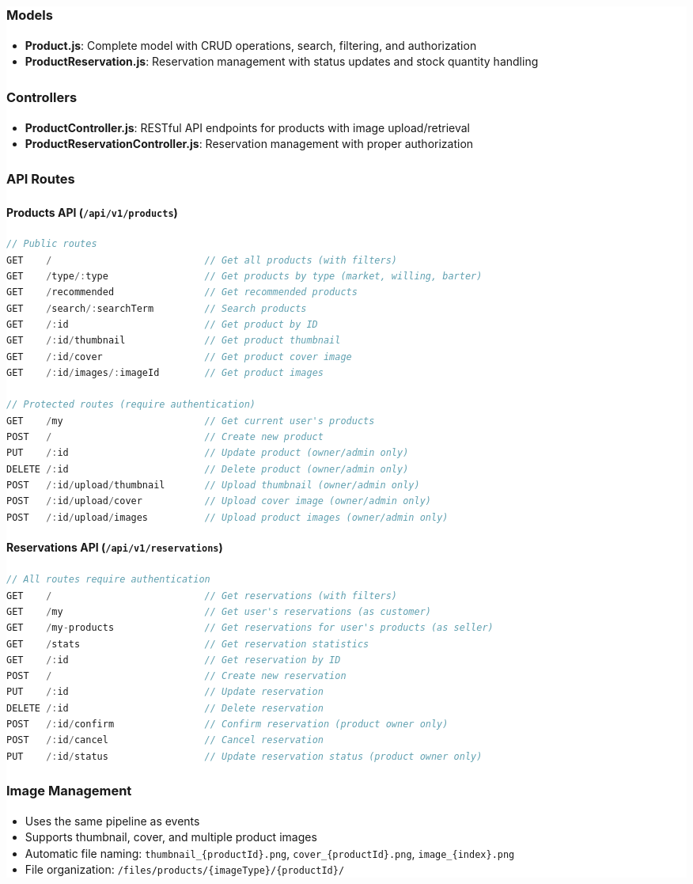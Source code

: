 ### Models
- **Product.js**: Complete model with CRUD operations, search, filtering, and authorization
- **ProductReservation.js**: Reservation management with status updates and stock quantity handling

### Controllers
- **ProductController.js**: RESTful API endpoints for products with image upload/retrieval
- **ProductReservationController.js**: Reservation management with proper authorization

### API Routes

#### Products API (`/api/v1/products`)
```javascript
// Public routes
GET    /                           // Get all products (with filters)
GET    /type/:type                 // Get products by type (market, willing, barter)
GET    /recommended                // Get recommended products
GET    /search/:searchTerm         // Search products
GET    /:id                        // Get product by ID
GET    /:id/thumbnail              // Get product thumbnail
GET    /:id/cover                  // Get product cover image
GET    /:id/images/:imageId        // Get product images

// Protected routes (require authentication)
GET    /my                         // Get current user's products
POST   /                           // Create new product
PUT    /:id                        // Update product (owner/admin only)
DELETE /:id                        // Delete product (owner/admin only)
POST   /:id/upload/thumbnail       // Upload thumbnail (owner/admin only)
POST   /:id/upload/cover           // Upload cover image (owner/admin only)
POST   /:id/upload/images          // Upload product images (owner/admin only)
```

#### Reservations API (`/api/v1/reservations`)
```javascript
// All routes require authentication
GET    /                           // Get reservations (with filters)
GET    /my                         // Get user's reservations (as customer)
GET    /my-products                // Get reservations for user's products (as seller)
GET    /stats                      // Get reservation statistics
GET    /:id                        // Get reservation by ID
POST   /                           // Create new reservation
PUT    /:id                        // Update reservation
DELETE /:id                        // Delete reservation
POST   /:id/confirm                // Confirm reservation (product owner only)
POST   /:id/cancel                 // Cancel reservation
PUT    /:id/status                 // Update reservation status (product owner only)
```

### Image Management
- Uses the same pipeline as events
- Supports thumbnail, cover, and multiple product images
- Automatic file naming: `thumbnail_{productId}.png`, `cover_{productId}.png`, `image_{index}.png`
- File organization: `/files/products/{imageType}/{productId}/`
